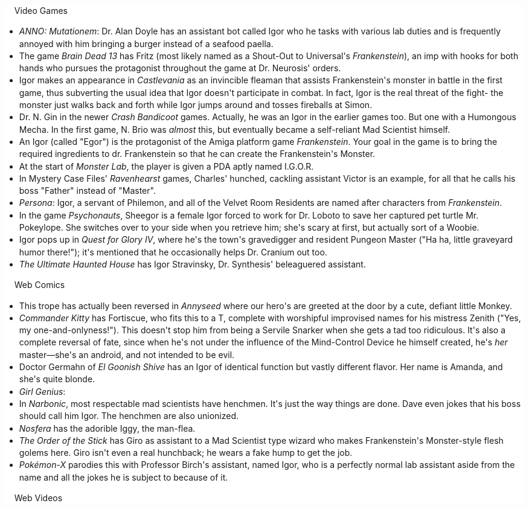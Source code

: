     Video Games 

-   _ANNO: Mutationem_: Dr. Alan Doyle has an assistant bot called Igor who he tasks with various lab duties and is frequently annoyed with him bringing a burger instead of a seafood paella.
-   The game _Brain Dead 13_ has Fritz (most likely named as a Shout-Out to Universal's _Frankenstein_), an imp with hooks for both hands who pursues the protagonist throughout the game at Dr. Neurosis' orders.
-   Igor makes an appearance in _Castlevania_ as an invincible fleaman that assists Frankenstein's monster in battle in the first game, thus subverting the usual idea that Igor doesn't participate in combat. In fact, Igor is the real threat of the fight- the monster just walks back and forth while Igor jumps around and tosses fireballs at Simon.
-   Dr. N. Gin in the newer _Crash Bandicoot_ games. Actually, he was an Igor in the earlier games too. But one with a Humongous Mecha. In the first game, N. Brio was _almost_ this, but eventually became a self-reliant Mad Scientist himself.
-   An Igor (called "Egor") is the protagonist of the Amiga platform game _Frankenstein_. Your goal in the game is to bring the required ingredients to dr. Frankenstein so that he can create the Frankenstein's Monster.
-   At the start of _Monster Lab_, the player is given a PDA aptly named I.G.O.R.
-   In Mystery Case Files' _Ravenhearst_ games, Charles' hunched, cackling assistant Victor is an example, for all that he calls his boss "Father" instead of "Master".
-   _Persona_: Igor, a servant of Philemon, and all of the Velvet Room Residents are named after characters from _Frankenstein_.
-   In the game _Psychonauts_, Sheegor is a female Igor forced to work for Dr. Loboto to save her captured pet turtle Mr. Pokeylope. She switches over to your side when you retrieve him; she's scary at first, but actually sort of a Woobie.
-   Igor pops up in _Quest for Glory IV_, where he's the town's gravedigger and resident Pungeon Master ("Ha ha, little graveyard humor there!"); it's mentioned that he occasionally helps Dr. Cranium out too.
-   _The Ultimate Haunted House_ has Igor Stravinsky, Dr. Synthesis' beleaguered assistant.

    Web Comics 

-   This trope has actually been reversed in _Annyseed_ where our hero's are greeted at the door by a cute, defiant little Monkey.
-   _Commander Kitty_ has Fortiscue, who fits this to a T, complete with worshipful improvised names for his mistress Zenith ("Yes, my one-and-onlyness!"). This doesn't stop him from being a Servile Snarker when she gets a tad too ridiculous. It's also a complete reversal of fate, since when he's not under the influence of the Mind-Control Device he himself created, he's _her_ master—she's an android, and not intended to be evil.
-   Doctor Germahn of _El Goonish Shive_ has an Igor of identical function but vastly different flavor. Her name is Amanda, and she's quite blonde.
-   _Girl Genius_:
-   In _Narbonic_, most respectable mad scientists have henchmen. It's just the way things are done. Dave even jokes that his boss should call him Igor. The henchmen are also unionized.
-   _Nosfera_ has the adorible Iggy, the man-flea.
-   _The Order of the Stick_ has Giro as assistant to a Mad Scientist type wizard who makes Frankenstein's Monster\-style flesh golems here. Giro isn't even a real hunchback; he wears a fake hump to get the job.
-   _Pokémon-X_ parodies this with Professor Birch's assistant, named Igor, who is a perfectly normal lab assistant aside from the name and all the jokes he is subject to because of it.

    Web Videos 
